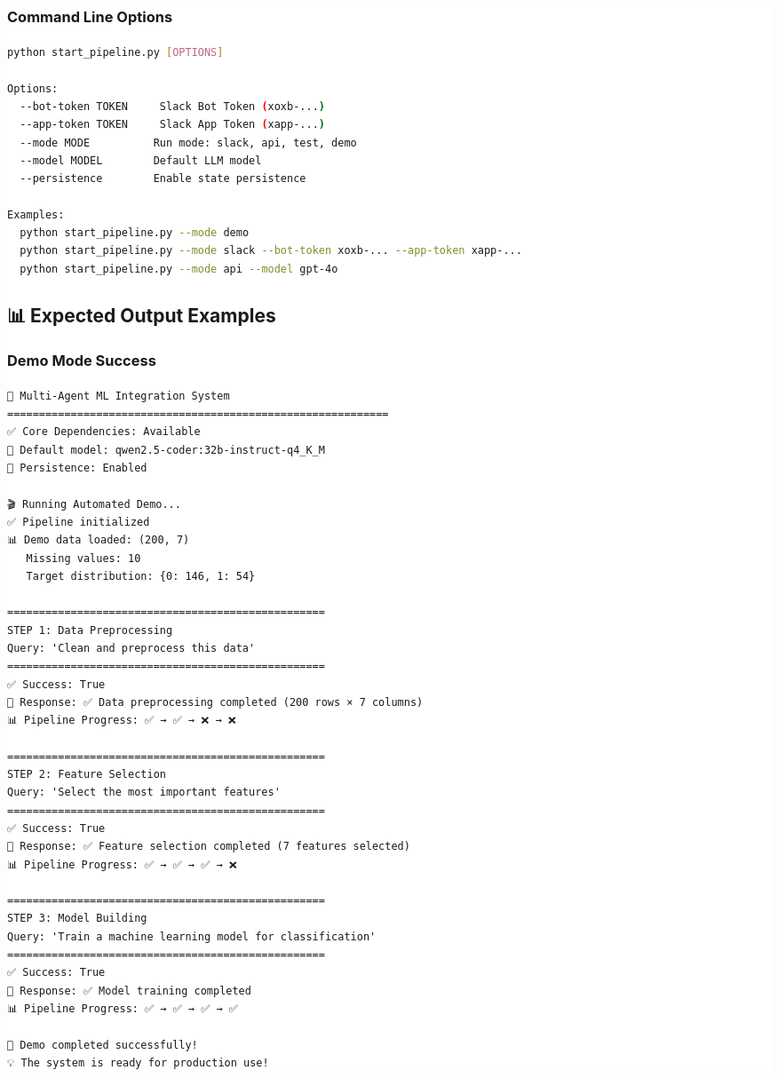 ### Command Line Options
```bash
python start_pipeline.py [OPTIONS]

Options:
  --bot-token TOKEN     Slack Bot Token (xoxb-...)
  --app-token TOKEN     Slack App Token (xapp-...)
  --mode MODE          Run mode: slack, api, test, demo
  --model MODEL        Default LLM model
  --persistence        Enable state persistence

Examples:
  python start_pipeline.py --mode demo
  python start_pipeline.py --mode slack --bot-token xoxb-... --app-token xapp-...
  python start_pipeline.py --mode api --model gpt-4o
```

## 📊 Expected Output Examples

### Demo Mode Success
```
🚀 Multi-Agent ML Integration System
============================================================
✅ Core Dependencies: Available
🤖 Default model: qwen2.5-coder:32b-instruct-q4_K_M
💾 Persistence: Enabled

🎬 Running Automated Demo...
✅ Pipeline initialized
📊 Demo data loaded: (200, 7)
   Missing values: 10
   Target distribution: {0: 146, 1: 54}

==================================================
STEP 1: Data Preprocessing
Query: 'Clean and preprocess this data'
==================================================
✅ Success: True
📝 Response: ✅ Data preprocessing completed (200 rows × 7 columns)
📊 Pipeline Progress: ✅ → ✅ → ❌ → ❌

==================================================
STEP 2: Feature Selection
Query: 'Select the most important features'
==================================================
✅ Success: True
📝 Response: ✅ Feature selection completed (7 features selected)
📊 Pipeline Progress: ✅ → ✅ → ✅ → ❌

==================================================
STEP 3: Model Building
Query: 'Train a machine learning model for classification'
==================================================
✅ Success: True
📝 Response: ✅ Model training completed
📊 Pipeline Progress: ✅ → ✅ → ✅ → ✅

🎉 Demo completed successfully!
💡 The system is ready for production use!
```
